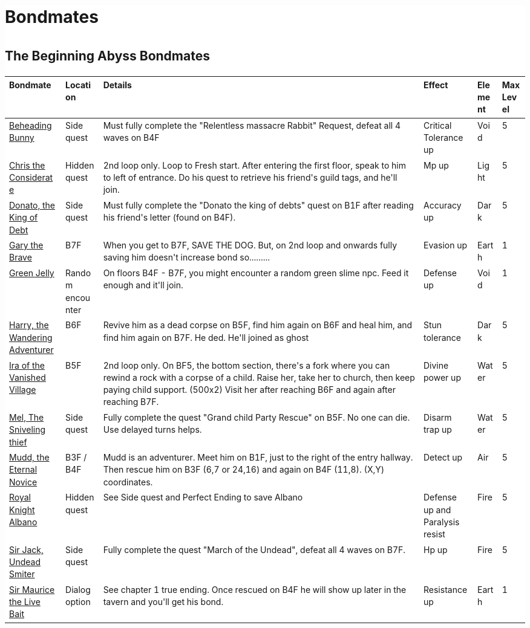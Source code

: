 # Bondmates

## The Beginning Abyss Bondmates

| Bondmate                                                                                         | Location         | Details                                                                                                                                                                                                                                           | Effect                          | Element | Max Level |
|:------------------------------------------------------------------------------------------------ |:---------------- |:------------------------------------------------------------------------------------------------------------------------------------------------------------------------------------------------------------------------------------------------- |:------------------------------- |:------- |:--------- |
| [Beheading Bunny](./beginning-abyss/bondmates.md#beheading-bunny)                                | Side quest       | Must fully complete the "Relentless massacre Rabbit" Request, defeat all 4 waves on B4F                                                                                                                                                           | Critical Tolerance up           | Void    | 5         |
| [Chris the Considerate](./beginning-abyss/bondmates.md#chris-the-considerate)                    | Hidden quest     | 2nd loop only. Loop to Fresh start. After entering the first floor, speak to him to left of entrance. Do his quest to retrieve his friend's guild tags, and he'll join.                                                                           | Mp up                           | Light   | 5         |
| [Donato, the King of Debt](./beginning-abyss/bondmates.md#donato-the-king-of-debt)               | Side quest       | Must fully complete the "Donato the king of debts" quest on B1F after reading his friend's letter (found on B4F).                                                                                                                                 | Accuracy up                     | Dark    | 5         |
| [Gary the Brave](./beginning-abyss/bondmates.md#gary-the-brave)                                  | B7F              | When you get to B7F, SAVE THE DOG. But, on 2nd loop and onwards fully saving him doesn't increase bond so.........                                                                                                                                | Evasion up                      | Earth   | 1         |
| [Green Jelly](./beginning-abyss/bondmates.md#green-jelly)                                        | Random encounter | On floors B4F - B7F, you might encounter a random green slime npc. Feed it enough and it'll join.                                                                                                                                                 | Defense up                      | Void    | 1         |
| [Harry, the Wandering Adventurer](./beginning-abyss/bondmates.md#harry-the-wandering-adventurer) | B6F              | Revive him as a dead corpse on B5F, find him again on B6F and heal him, and find him again on B7F. He ded. He'll joined as ghost                                                                                                                  | Stun tolerance                  | Dark    | 5         |
| [Ira of the Vanished Village](./beginning-abyss/bondmates.md#ira-of-the-vanished-village)        | B5F              | 2nd loop only. On BF5, the bottom section, there's a fork where you can rewind a rock with a corpse of a child. Raise her, take her to church, then keep paying child support. (500x2) Visit her after reaching B6F and again after reaching B7F. | Divine power up                 | Water   | 5         |
| [Mel, The Sniveling thief](./beginning-abyss/bondmates.md#mel-the-sniveling-thief)               | Side quest       | Fully complete the quest "Grand child Party Rescue" on B5F. No one can die.  Use delayed turns helps.                                                                                                                                             | Disarm trap up                  | Water   | 5         |
| [Mudd, the Eternal Novice](./beginning-abyss/bondmates.md#mudd-the-eternal-novice)               | B3F / B4F        | Mudd is an adventurer. Meet him on B1F, just to the right of the entry hallway. Then rescue him on B3F (6,7 or 24,16) and again on B4F (11,8). (X,Y) coordinates.                                                                                 | Detect up                       | Air     | 5         |
| [Royal Knight Albano](./beginning-abyss/bondmates.md#royal-knight-albano)                        | Hidden quest     | See Side quest and Perfect Ending to save Albano                                                                                                                                                                                                  | Defense up and Paralysis resist | Fire    | 5         |
| [Sir Jack, Undead Smiter](./beginning-abyss/bondmates.md#sir-jack-undead-smiter)                 | Side quest       | Fully complete the quest "March of the Undead", defeat all 4 waves on B7F.                                                                                                                                                                        | Hp up                           | Fire    | 5         |
| [Sir Maurice the Live Bait](./beginning-abyss/bondmates.md#sir-maurice-the-live-bait)            | Dialog option    | See chapter 1 true ending. Once rescued on B4F he will show up later in the tavern and you'll get his bond.                                                                                                                                       | Resistance up                   | Earth   | 1         |